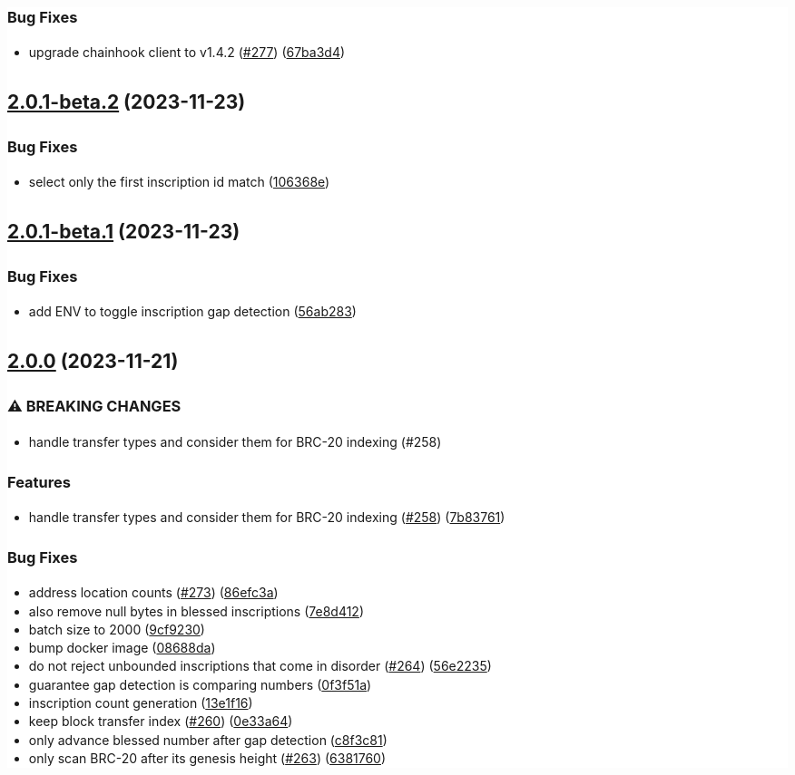 
### Bug Fixes

* upgrade chainhook client to v1.4.2 ([#277](https://github.com/hirosystems/ordinals-api/issues/277)) ([67ba3d4](https://github.com/hirosystems/ordinals-api/commit/67ba3d4f48e6ce8e955c08fd75cbf009786c0160))

## [2.0.1-beta.2](https://github.com/hirosystems/ordinals-api/compare/v2.0.1-beta.1...v2.0.1-beta.2) (2023-11-23)


### Bug Fixes

* select only the first inscription id match ([106368e](https://github.com/hirosystems/ordinals-api/commit/106368e9fa415db0657988de28a541906f74d28a))

## [2.0.1-beta.1](https://github.com/hirosystems/ordinals-api/compare/v2.0.0...v2.0.1-beta.1) (2023-11-23)


### Bug Fixes

* add ENV to toggle inscription gap detection ([56ab283](https://github.com/hirosystems/ordinals-api/commit/56ab283cdfaf95efe058e5f057fb5559b9dfede0))

## [2.0.0](https://github.com/hirosystems/ordinals-api/compare/v1.2.6...v2.0.0) (2023-11-21)


### ⚠ BREAKING CHANGES

* handle transfer types and consider them for BRC-20 indexing (#258)

### Features

* handle transfer types and consider them for BRC-20 indexing ([#258](https://github.com/hirosystems/ordinals-api/issues/258)) ([7b83761](https://github.com/hirosystems/ordinals-api/commit/7b83761818ab4a178796a1867d143ff75ef338b0))


### Bug Fixes

* address location counts ([#273](https://github.com/hirosystems/ordinals-api/issues/273)) ([86efc3a](https://github.com/hirosystems/ordinals-api/commit/86efc3acf8d743b22edc11e137458a51c892c1c7))
* also remove null bytes in blessed inscriptions ([7e8d412](https://github.com/hirosystems/ordinals-api/commit/7e8d4127bc4b27917c59349abe9f5fbf98da98ab))
* batch size to 2000 ([9cf9230](https://github.com/hirosystems/ordinals-api/commit/9cf9230fe193a2075a0cd2e45a5fa316ecc225c5))
* bump docker image ([08688da](https://github.com/hirosystems/ordinals-api/commit/08688da84e7695156aa0e822c6f264e9085c5f1a))
* do not reject unbounded inscriptions that come in disorder ([#264](https://github.com/hirosystems/ordinals-api/issues/264)) ([56e2235](https://github.com/hirosystems/ordinals-api/commit/56e2235a3823a94493bbe978c2f8e5be48c6cf46))
* guarantee gap detection is comparing numbers ([0f3f51a](https://github.com/hirosystems/ordinals-api/commit/0f3f51a0186dd2f677e21669d2359cba02122acf))
* inscription count generation ([13e1f16](https://github.com/hirosystems/ordinals-api/commit/13e1f16f6980b6743abe8d95644703329f07fe3f))
* keep block transfer index ([#260](https://github.com/hirosystems/ordinals-api/issues/260)) ([0e33a64](https://github.com/hirosystems/ordinals-api/commit/0e33a644773990531fa3f68e93ca97f83105a621))
* only advance blessed number after gap detection ([c8f3c81](https://github.com/hirosystems/ordinals-api/commit/c8f3c81a657cd28283bdd89e0a17af06cad93d63))
* only scan BRC-20 after its genesis height ([#263](https://github.com/hirosystems/ordinals-api/issues/263)) ([6381760](https://github.com/hirosystems/ordinals-api/commit/6381760f3860a96c3abfd485b612cd212927dca4))